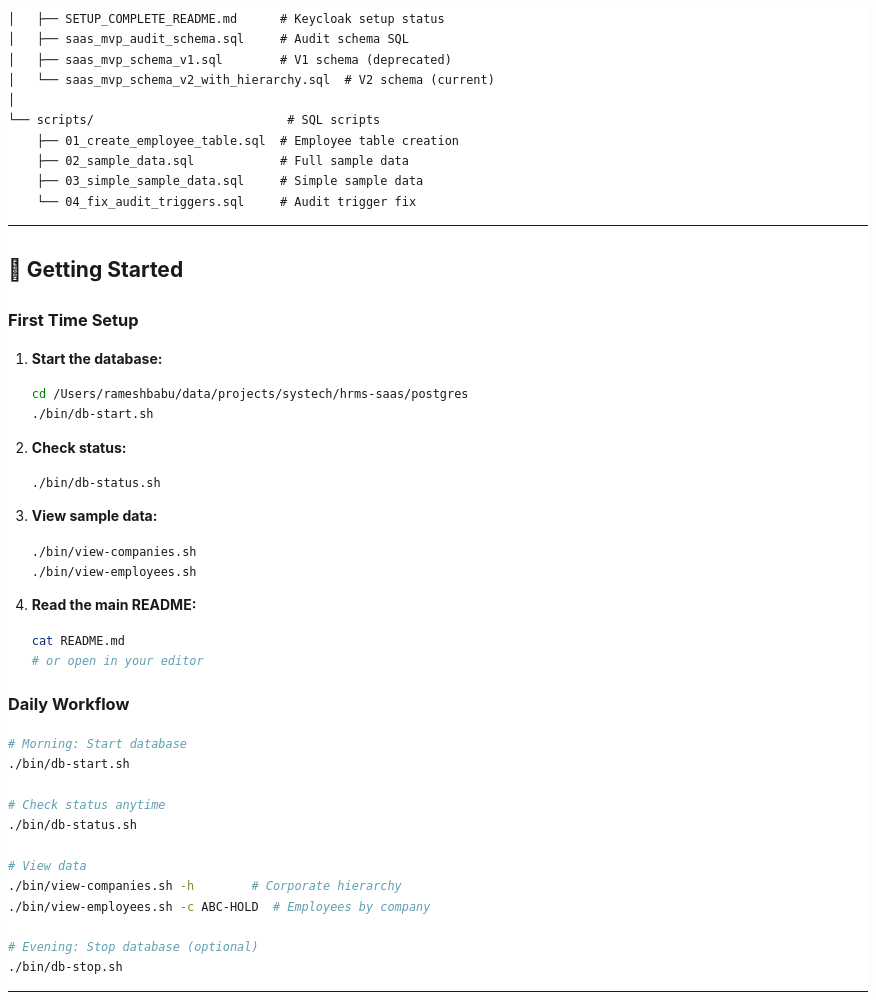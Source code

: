 ```
│   ├── SETUP_COMPLETE_README.md      # Keycloak setup status
│   ├── saas_mvp_audit_schema.sql     # Audit schema SQL
│   ├── saas_mvp_schema_v1.sql        # V1 schema (deprecated)
│   └── saas_mvp_schema_v2_with_hierarchy.sql  # V2 schema (current)
│
└── scripts/                           # SQL scripts
    ├── 01_create_employee_table.sql  # Employee table creation
    ├── 02_sample_data.sql            # Full sample data
    ├── 03_simple_sample_data.sql     # Simple sample data
    └── 04_fix_audit_triggers.sql     # Audit trigger fix
```

---

## 🚀 Getting Started

### First Time Setup

1. **Start the database:**
   ```bash
   cd /Users/rameshbabu/data/projects/systech/hrms-saas/postgres
   ./bin/db-start.sh
   ```

2. **Check status:**
   ```bash
   ./bin/db-status.sh
   ```

3. **View sample data:**
   ```bash
   ./bin/view-companies.sh
   ./bin/view-employees.sh
   ```

4. **Read the main README:**
   ```bash
   cat README.md
   # or open in your editor
   ```

### Daily Workflow

```bash
# Morning: Start database
./bin/db-start.sh

# Check status anytime
./bin/db-status.sh

# View data
./bin/view-companies.sh -h        # Corporate hierarchy
./bin/view-employees.sh -c ABC-HOLD  # Employees by company

# Evening: Stop database (optional)
./bin/db-stop.sh
```

---